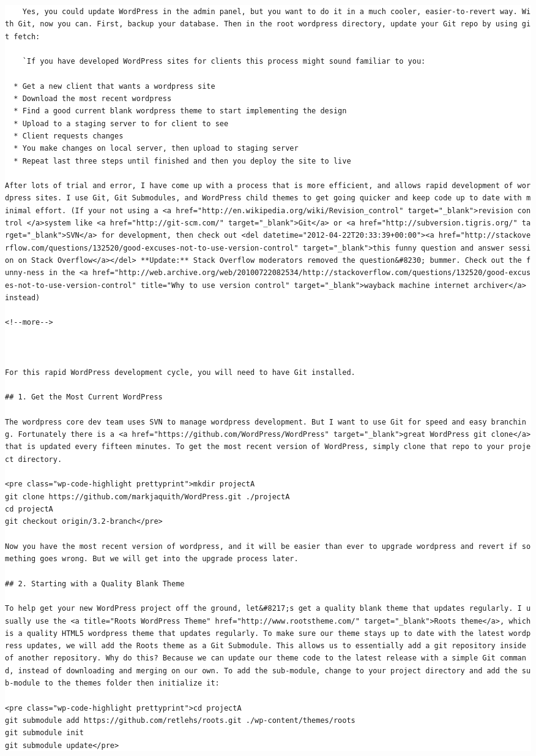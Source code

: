 ``` 
    Yes, you could update WordPress in the admin panel, but you want to do it in a much cooler, easier-to-revert way. With Git, now you can. First, backup your database. Then in the root wordpress directory, update your Git repo by using git fetch:
  
    `If you have developed WordPress sites for clients this process might sound familiar to you:

  * Get a new client that wants a wordpress site
  * Download the most recent wordpress
  * Find a good current blank wordpress theme to start implementing the design
  * Upload to a staging server to for client to see
  * Client requests changes
  * You make changes on local server, then upload to staging server
  * Repeat last three steps until finished and then you deploy the site to live

After lots of trial and error, I have come up with a process that is more efficient, and allows rapid development of wordpress sites. I use Git, Git Submodules, and WordPress child themes to get going quicker and keep code up to date with minimal effort. (If your not using a <a href="http://en.wikipedia.org/wiki/Revision_control" target="_blank">revision control </a>system like <a href="http://git-scm.com/" target="_blank">Git</a> or <a href="http://subversion.tigris.org/" target="_blank">SVN</a> for development, then check out <del datetime="2012-04-22T20:33:39+00:00"><a href="http://stackoverflow.com/questions/132520/good-excuses-not-to-use-version-control" target="_blank">this funny question and answer session on Stack Overflow</a></del> **Update:** Stack Overflow moderators removed the question&#8230; bummer. Check out the funny-ness in the <a href="http://web.archive.org/web/20100722082534/http://stackoverflow.com/questions/132520/good-excuses-not-to-use-version-control" title="Why to use version control" target="_blank">wayback machine internet archiver</a> instead)
  
<!--more-->


  
For this rapid WordPress development cycle, you will need to have Git installed.

## 1. Get the Most Current WordPress

The wordpress core dev team uses SVN to manage wordpress development. But I want to use Git for speed and easy branching. Fortunately there is a <a href="https://github.com/WordPress/WordPress" target="_blank">great WordPress git clone</a> that is updated every fifteen minutes. To get the most recent version of WordPress, simply clone that repo to your project directory.

<pre class="wp-code-highlight prettyprint">mkdir projectA
git clone https://github.com/markjaquith/WordPress.git ./projectA
cd projectA
git checkout origin/3.2-branch</pre>

Now you have the most recent version of wordpress, and it will be easier than ever to upgrade wordpress and revert if something goes wrong. But we will get into the upgrade process later.

## 2. Starting with a Quality Blank Theme

To help get your new WordPress project off the ground, let&#8217;s get a quality blank theme that updates regularly. I usually use the <a title="Roots WordPress Theme" href="http://www.rootstheme.com/" target="_blank">Roots theme</a>, which is a quality HTML5 wordpress theme that updates regularly. To make sure our theme stays up to date with the latest wordpress updates, we will add the Roots theme as a Git Submodule. This allows us to essentially add a git repository inside of another repository. Why do this? Because we can update our theme code to the latest release with a simple Git command, instead of downloading and merging on our own. To add the sub-module, change to your project directory and add the sub-module to the themes folder then initialize it:

<pre class="wp-code-highlight prettyprint">cd projectA
git submodule add https://github.com/retlehs/roots.git ./wp-content/themes/roots
git submodule init
git submodule update</pre>

```